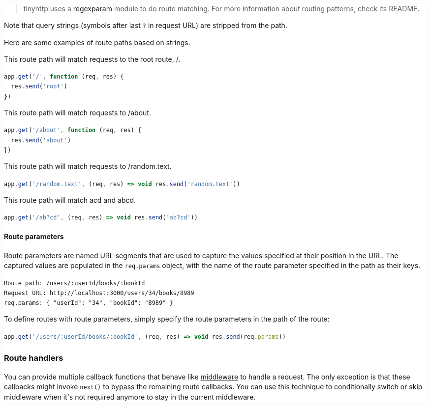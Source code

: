 > tinyhttp uses a [regexparam](https://github.com/lukeed/regexparam) module to do route matching. For more information about routing patterns, check its README.

Note that query strings (symbols after last `?` in request URL) are stripped from the path.

Here are some examples of route paths based on strings.

This route path will match requests to the root route, /.

```js
app.get('/', function (req, res) {
  res.send('root')
})
```

This route path will match requests to /about.

```js
app.get('/about', function (req, res) {
  res.send('about')
})
```

This route path will match requests to /random.text.

```js
app.get('/random.text', (req, res) => void res.send('random.text'))
```

This route path will match acd and abcd.

```js
app.get('/ab?cd', (req, res) => void res.send('ab?cd'))
```

#### Route parameters

Route parameters are named URL segments that are used to capture the values specified at their position in the URL. The captured values are populated in the `req.params` object, with the name of the route parameter specified in the path as their keys.

```
Route path: /users/:userId/books/:bookId
Request URL: http://localhost:3000/users/34/books/8989
req.params: { "userId": "34", "bookId": "8989" }
```

To define routes with route parameters, simply specify the route parameters in the path of the route:

```js
app.get('/users/:userId/books/:bookId', (req, res) => void res.send(req.params))
```

### Route handlers

You can provide multiple callback functions that behave like [middleware](#middleware) to handle a request. The only exception is that these callbacks might invoke `next()` to bypass the remaining route callbacks. You can use this technique to conditionally switch or skip middleware when it's not required anymore to stay in the current middleware.
